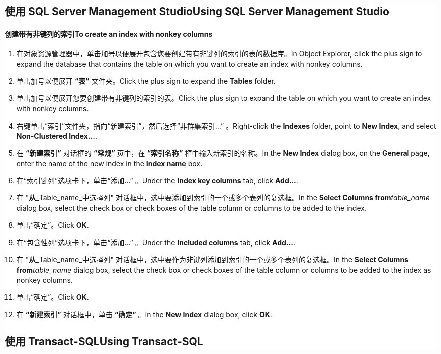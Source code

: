 ##  <a name="using-sql-server-management-studio"></a><a name="SSMSProcedure"></a> <span data-ttu-id="d3dca-140">使用 SQL Server Management Studio</span><span class="sxs-lookup"><span data-stu-id="d3dca-140">Using SQL Server Management Studio</span></span>  
  
#### <a name="to-create-an-index-with-nonkey-columns"></a><span data-ttu-id="d3dca-141">创建带有非键列的索引</span><span class="sxs-lookup"><span data-stu-id="d3dca-141">To create an index with nonkey columns</span></span>  
  
1.  <span data-ttu-id="d3dca-142">在对象资源管理器中，单击加号以便展开包含您要创建带有非键列的索引的表的数据库。</span><span class="sxs-lookup"><span data-stu-id="d3dca-142">In Object Explorer, click the plus sign to expand the database that contains the table on which you want to create an index with nonkey columns.</span></span>  
  
2.  <span data-ttu-id="d3dca-143">单击加号以便展开 **“表”** 文件夹。</span><span class="sxs-lookup"><span data-stu-id="d3dca-143">Click the plus sign to expand the **Tables** folder.</span></span>  
  
3.  <span data-ttu-id="d3dca-144">单击加号以便展开您要创建带有非键列的索引的表。</span><span class="sxs-lookup"><span data-stu-id="d3dca-144">Click the plus sign to expand the table on which you want to create an index with nonkey columns.</span></span>  
  
4.  <span data-ttu-id="d3dca-145">右键单击“索引”文件夹，指向“新建索引”，然后选择“非群集索引…”  。</span><span class="sxs-lookup"><span data-stu-id="d3dca-145">Right-click the **Indexes** folder, point to **New Index**, and select **Non-Clustered Index...**.</span></span>  
  
5.  <span data-ttu-id="d3dca-146">在 **“新建索引”** 对话框的 **“常规”** 页中，在 **“索引名称”** 框中输入新索引的名称。</span><span class="sxs-lookup"><span data-stu-id="d3dca-146">In the **New Index** dialog box, on the **General** page, enter the name of the new index in the **Index name** box.</span></span>  
  
6.  <span data-ttu-id="d3dca-147">在“索引键列”选项卡下，单击“添加…” 。</span><span class="sxs-lookup"><span data-stu-id="d3dca-147">Under the **Index key columns** tab, click **Add...**.</span></span>  
  
7.  <span data-ttu-id="d3dca-148">在 "**从**_Table_name_中选择列" 对话框中，选中要添加到索引的一个或多个表列的复选框。</span><span class="sxs-lookup"><span data-stu-id="d3dca-148">In the **Select Columns from**_table_name_ dialog box, select the check box or check boxes of the table column or columns to be added to the index.</span></span>  
  
8.  <span data-ttu-id="d3dca-149">单击“确定”。</span><span class="sxs-lookup"><span data-stu-id="d3dca-149">Click **OK**.</span></span>  
  
9. <span data-ttu-id="d3dca-150">在“包含性列”选项卡下，单击“添加…” 。</span><span class="sxs-lookup"><span data-stu-id="d3dca-150">Under the **Included columns** tab, click **Add...**.</span></span>  
  
10. <span data-ttu-id="d3dca-151">在 "**从**_Table_name_中选择列" 对话框中，选中要作为非键列添加到索引的一个或多个表列的复选框。</span><span class="sxs-lookup"><span data-stu-id="d3dca-151">In the **Select Columns from**_table_name_ dialog box, select the check box or check boxes of the table column or columns to be added to the index as nonkey columns.</span></span>  
  
11. <span data-ttu-id="d3dca-152">单击“确定”。</span><span class="sxs-lookup"><span data-stu-id="d3dca-152">Click **OK**.</span></span>  
  
12. <span data-ttu-id="d3dca-153">在 **“新建索引”** 对话框中，单击 **“确定”** 。</span><span class="sxs-lookup"><span data-stu-id="d3dca-153">In the **New Index** dialog box, click **OK**.</span></span>  
  
##  <a name="using-transact-sql"></a><a name="TsqlProcedure"></a> <span data-ttu-id="d3dca-154">使用 Transact-SQL</span><span class="sxs-lookup"><span data-stu-id="d3dca-154">Using Transact-SQL</span></span>  
  